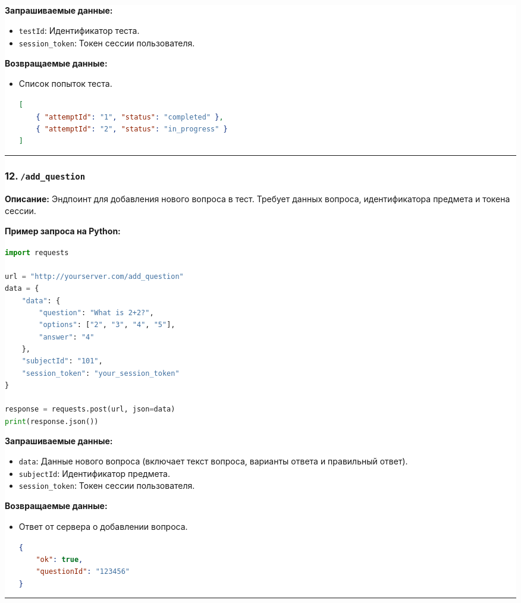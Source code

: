 **Запрашиваемые данные:**
- `testId`: Идентификатор теста.
- `session_token`: Токен сессии пользователя.

**Возвращаемые данные:**
- Список попыток теста.
    ```json
    [
        { "attemptId": "1", "status": "completed" },
        { "attemptId": "2", "status": "in_progress" }
    ]
    ```

---

### 12. `/add_question`

**Описание:**
Эндпоинт для добавления нового вопроса в тест. Требует данных вопроса, идентификатора предмета и токена сессии.

**Пример запроса на Python:**

```python
import requests

url = "http://yourserver.com/add_question"
data = {
    "data": {
        "question": "What is 2+2?", 
        "options": ["2", "3", "4", "5"], 
        "answer": "4"
    },
    "subjectId": "101", 
    "session_token": "your_session_token"
}

response = requests.post(url, json=data)
print(response.json())
```

**Запрашиваемые данные:**
- `data`: Данные нового вопроса (включает текст вопроса, варианты ответа и правильный ответ).
- `subjectId`: Идентификатор предмета.
- `session_token`: Токен сессии пользователя.

**Возвращаемые данные:**
- Ответ от сервера о добавлении вопроса.
    ```json
    {
        "ok": true,
        "questionId": "123456"
    }
    ```

---
